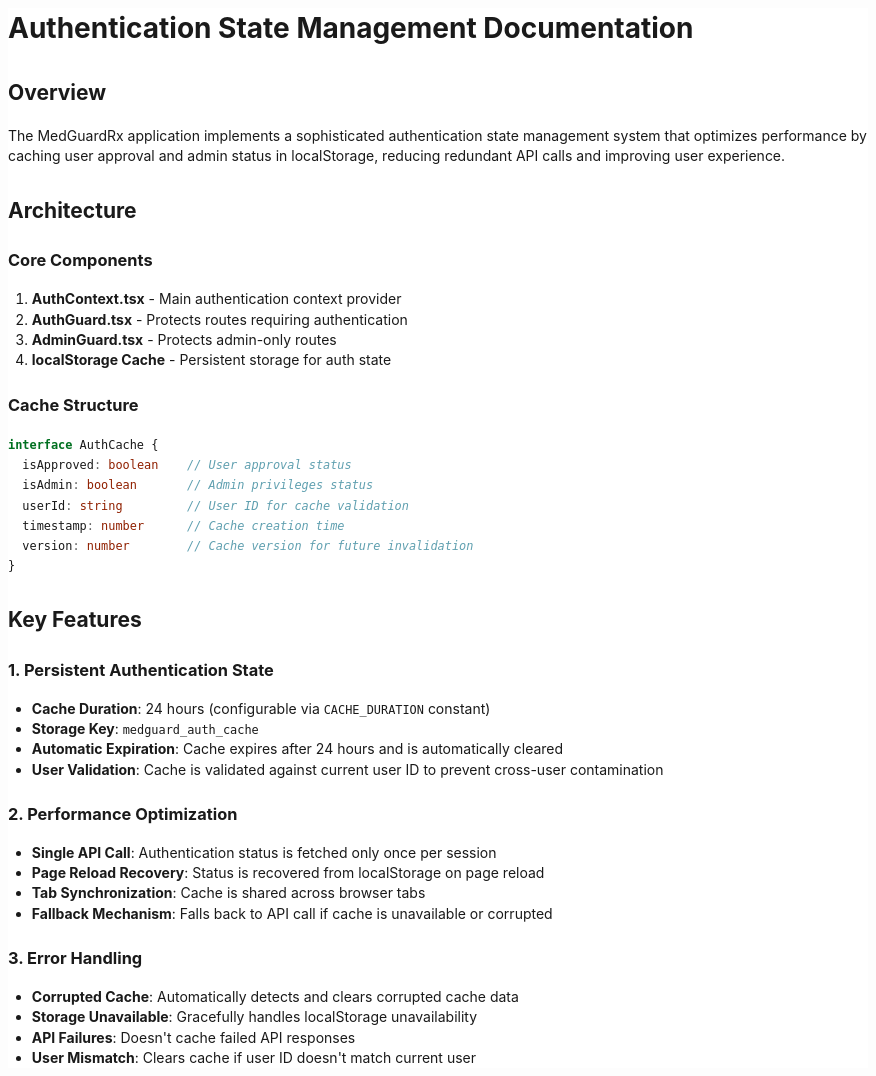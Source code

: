 # Authentication State Management Documentation

## Overview

The MedGuardRx application implements a sophisticated authentication state management system that optimizes performance by caching user approval and admin status in localStorage, reducing redundant API calls and improving user experience.

## Architecture

### Core Components

1. **AuthContext.tsx** - Main authentication context provider
2. **AuthGuard.tsx** - Protects routes requiring authentication
3. **AdminGuard.tsx** - Protects admin-only routes
4. **localStorage Cache** - Persistent storage for auth state

### Cache Structure

```typescript
interface AuthCache {
  isApproved: boolean    // User approval status
  isAdmin: boolean       // Admin privileges status
  userId: string         // User ID for cache validation
  timestamp: number      // Cache creation time
  version: number        // Cache version for future invalidation
}
```

## Key Features

### 1. Persistent Authentication State

- **Cache Duration**: 24 hours (configurable via `CACHE_DURATION` constant)
- **Storage Key**: `medguard_auth_cache`
- **Automatic Expiration**: Cache expires after 24 hours and is automatically cleared
- **User Validation**: Cache is validated against current user ID to prevent cross-user contamination

### 2. Performance Optimization

- **Single API Call**: Authentication status is fetched only once per session
- **Page Reload Recovery**: Status is recovered from localStorage on page reload
- **Tab Synchronization**: Cache is shared across browser tabs
- **Fallback Mechanism**: Falls back to API call if cache is unavailable or corrupted

### 3. Error Handling

- **Corrupted Cache**: Automatically detects and clears corrupted cache data
- **Storage Unavailable**: Gracefully handles localStorage unavailability
- **API Failures**: Doesn't cache failed API responses
- **User Mismatch**: Clears cache if user ID doesn't match current user
